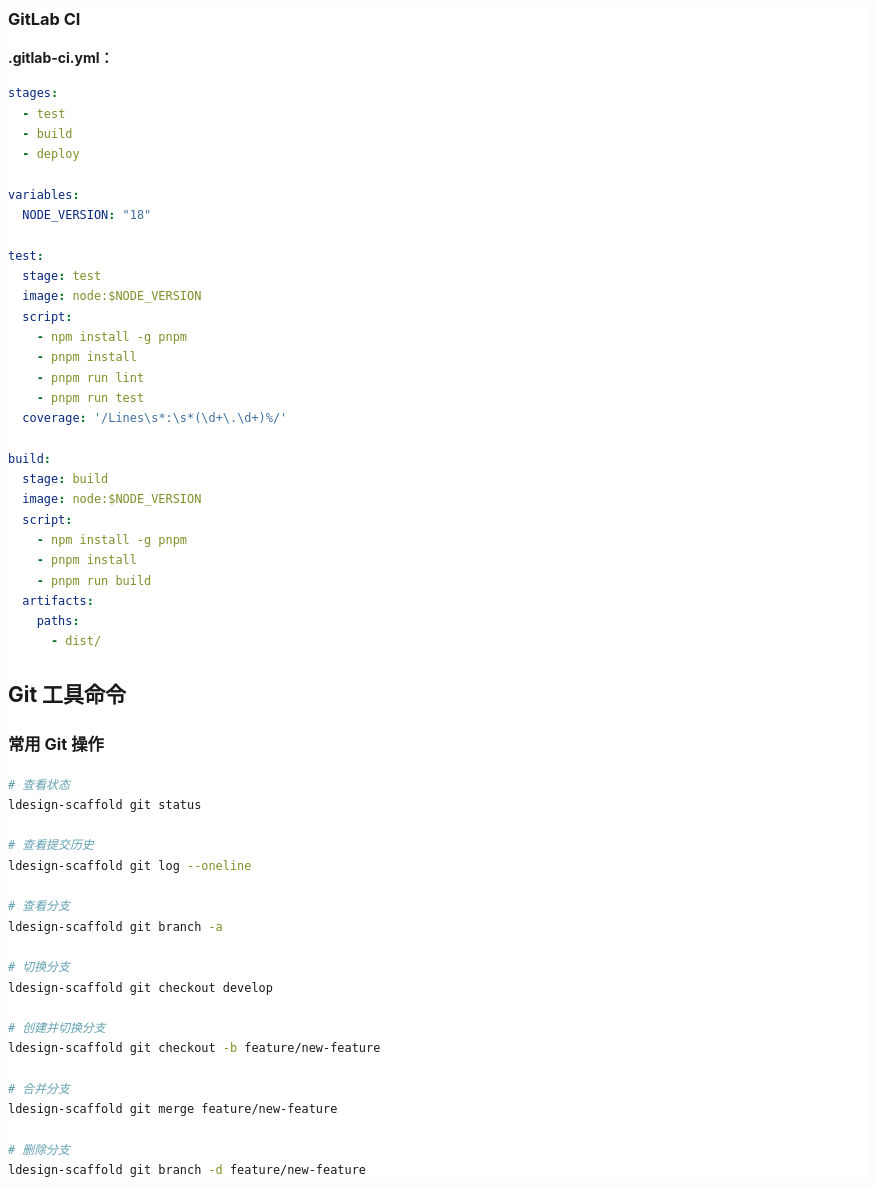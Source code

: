 ### GitLab CI

**.gitlab-ci.yml：**
```yaml
stages:
  - test
  - build
  - deploy

variables:
  NODE_VERSION: "18"

test:
  stage: test
  image: node:$NODE_VERSION
  script:
    - npm install -g pnpm
    - pnpm install
    - pnpm run lint
    - pnpm run test
  coverage: '/Lines\s*:\s*(\d+\.\d+)%/'

build:
  stage: build
  image: node:$NODE_VERSION
  script:
    - npm install -g pnpm
    - pnpm install
    - pnpm run build
  artifacts:
    paths:
      - dist/
```

## Git 工具命令

### 常用 Git 操作

```bash
# 查看状态
ldesign-scaffold git status

# 查看提交历史
ldesign-scaffold git log --oneline

# 查看分支
ldesign-scaffold git branch -a

# 切换分支
ldesign-scaffold git checkout develop

# 创建并切换分支
ldesign-scaffold git checkout -b feature/new-feature

# 合并分支
ldesign-scaffold git merge feature/new-feature

# 删除分支
ldesign-scaffold git branch -d feature/new-feature
```
